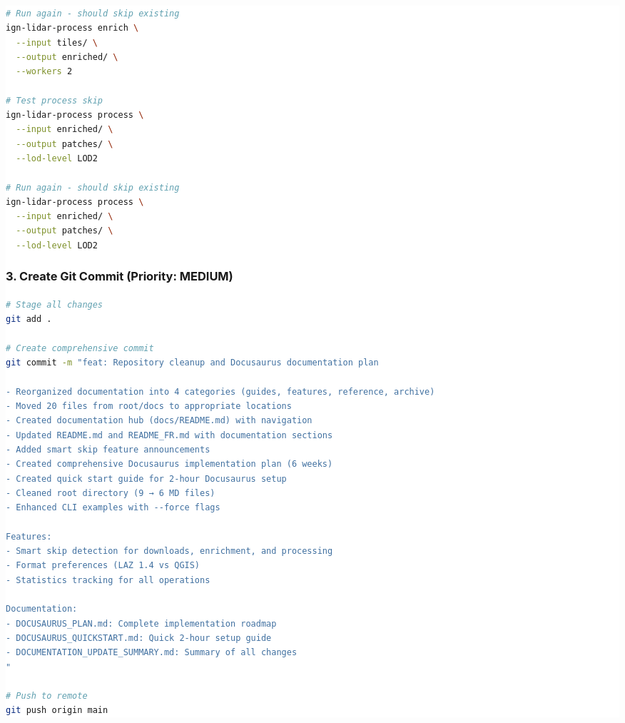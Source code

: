 ```bash
# Run again - should skip existing
ign-lidar-process enrich \
  --input tiles/ \
  --output enriched/ \
  --workers 2

# Test process skip
ign-lidar-process process \
  --input enriched/ \
  --output patches/ \
  --lod-level LOD2

# Run again - should skip existing
ign-lidar-process process \
  --input enriched/ \
  --output patches/ \
  --lod-level LOD2
```

### 3. Create Git Commit (Priority: MEDIUM)

```bash
# Stage all changes
git add .

# Create comprehensive commit
git commit -m "feat: Repository cleanup and Docusaurus documentation plan

- Reorganized documentation into 4 categories (guides, features, reference, archive)
- Moved 20 files from root/docs to appropriate locations
- Created documentation hub (docs/README.md) with navigation
- Updated README.md and README_FR.md with documentation sections
- Added smart skip feature announcements
- Created comprehensive Docusaurus implementation plan (6 weeks)
- Created quick start guide for 2-hour Docusaurus setup
- Cleaned root directory (9 → 6 MD files)
- Enhanced CLI examples with --force flags

Features:
- Smart skip detection for downloads, enrichment, and processing
- Format preferences (LAZ 1.4 vs QGIS)
- Statistics tracking for all operations

Documentation:
- DOCUSAURUS_PLAN.md: Complete implementation roadmap
- DOCUSAURUS_QUICKSTART.md: Quick 2-hour setup guide
- DOCUMENTATION_UPDATE_SUMMARY.md: Summary of all changes
"

# Push to remote
git push origin main
```
